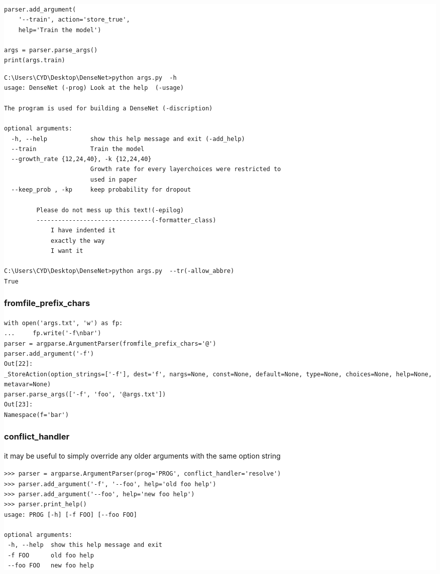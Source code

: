 ```
parser.add_argument(
    '--train', action='store_true',
    help='Train the model')

args = parser.parse_args()
print(args.train)
```

```
C:\Users\CYD\Desktop\DenseNet>python args.py  -h
usage: DenseNet (-prog) Look at the help  (-usage)

The program is used for building a DenseNet (-discription)

optional arguments:
  -h, --help            show this help message and exit (-add_help)
  --train               Train the model
  --growth_rate {12,24,40}, -k {12,24,40}
                        Growth rate for every layerchoices were restricted to
                        used in paper
  --keep_prob , -kp     keep probability for dropout

         Please do not mess up this text!(-epilog)
         --------------------------------(-formatter_class)
             I have indented it
             exactly the way
             I want it

C:\Users\CYD\Desktop\DenseNet>python args.py  --tr(-allow_abbre)
True
```

### fromfile_prefix_chars
```
with open('args.txt', 'w') as fp:
...     fp.write('-f\nbar')
parser = argparse.ArgumentParser(fromfile_prefix_chars='@')
parser.add_argument('-f')
Out[22]: 
_StoreAction(option_strings=['-f'], dest='f', nargs=None, const=None, default=None, type=None, choices=None, help=None, metavar=None)
parser.parse_args(['-f', 'foo', '@args.txt'])
Out[23]: 
Namespace(f='bar')
```
### conflict_handler
it may be useful to simply override any older arguments with the same option string
```
>>> parser = argparse.ArgumentParser(prog='PROG', conflict_handler='resolve')
>>> parser.add_argument('-f', '--foo', help='old foo help')
>>> parser.add_argument('--foo', help='new foo help')
>>> parser.print_help()
usage: PROG [-h] [-f FOO] [--foo FOO]

optional arguments:
 -h, --help  show this help message and exit
 -f FOO      old foo help
 --foo FOO   new foo help
```
